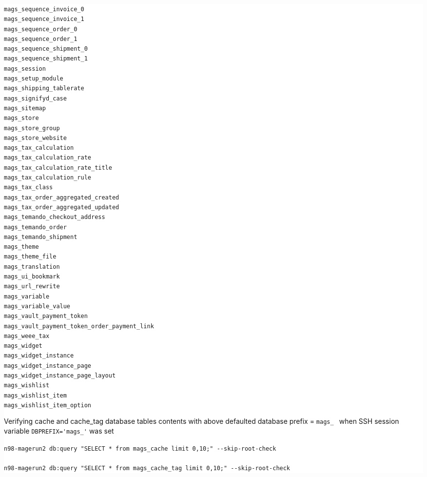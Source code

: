 ```
mags_sequence_invoice_0
mags_sequence_invoice_1
mags_sequence_order_0
mags_sequence_order_1
mags_sequence_shipment_0
mags_sequence_shipment_1
mags_session
mags_setup_module
mags_shipping_tablerate
mags_signifyd_case
mags_sitemap
mags_store
mags_store_group
mags_store_website
mags_tax_calculation
mags_tax_calculation_rate
mags_tax_calculation_rate_title
mags_tax_calculation_rule
mags_tax_class
mags_tax_order_aggregated_created
mags_tax_order_aggregated_updated
mags_temando_checkout_address
mags_temando_order
mags_temando_shipment
mags_theme
mags_theme_file
mags_translation
mags_ui_bookmark
mags_url_rewrite
mags_variable
mags_variable_value
mags_vault_payment_token
mags_vault_payment_token_order_payment_link
mags_weee_tax
mags_widget
mags_widget_instance
mags_widget_instance_page
mags_widget_instance_page_layout
mags_wishlist
mags_wishlist_item
mags_wishlist_item_option
```

Verifying cache and cache_tag database tables contents with above defaulted database prefix = `mags_ ` when SSH session variable `DBPREFIX='mags_'` was set

```
n98-magerun2 db:query "SELECT * from mags_cache limit 0,10;" --skip-root-check

n98-magerun2 db:query "SELECT * from mags_cache_tag limit 0,10;" --skip-root-check
```
